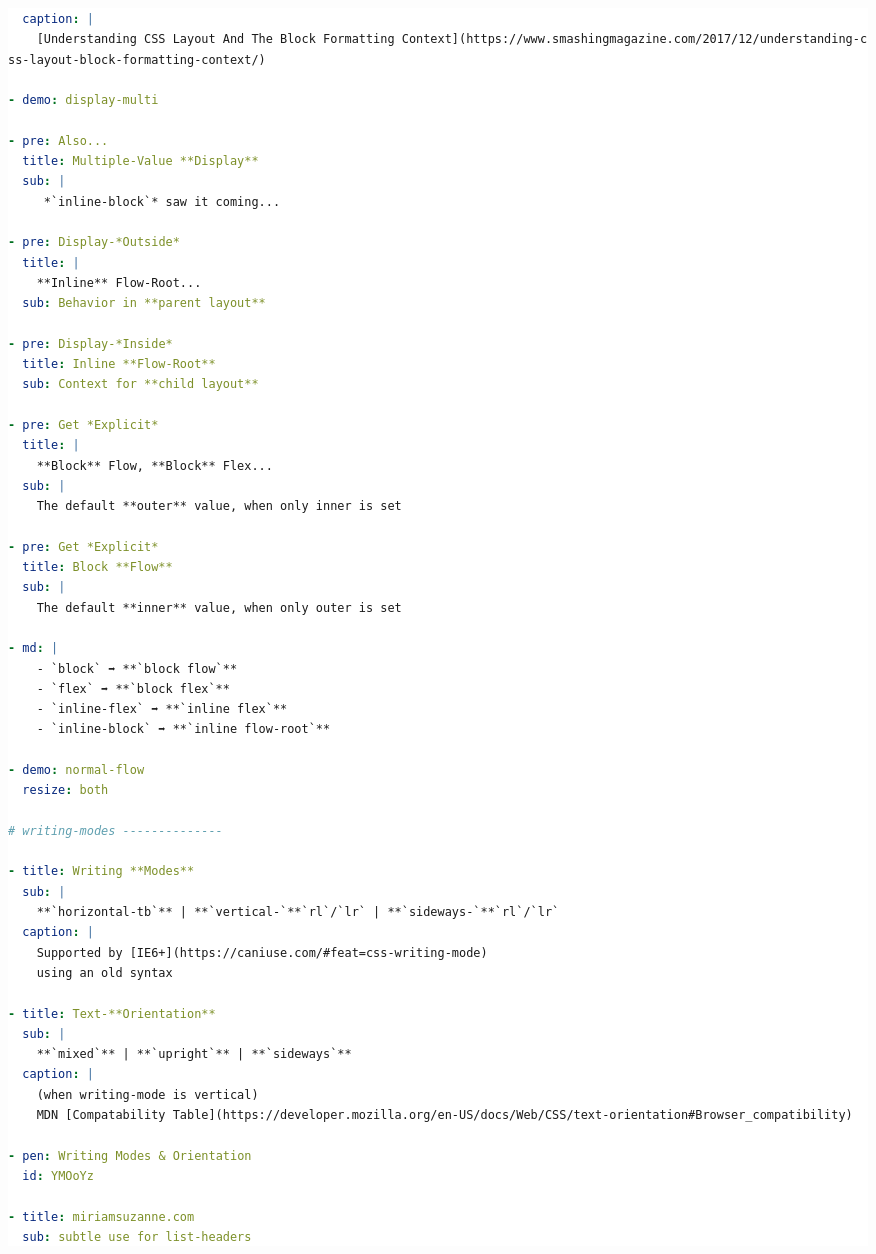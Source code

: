 ```yaml
  caption: |
    [Understanding CSS Layout And The Block Formatting Context](https://www.smashingmagazine.com/2017/12/understanding-css-layout-block-formatting-context/)

- demo: display-multi

- pre: Also...
  title: Multiple-Value **Display**
  sub: |
     *`inline-block`* saw it coming...

- pre: Display-*Outside*
  title: |
    **Inline** Flow-Root...
  sub: Behavior in **parent layout**

- pre: Display-*Inside*
  title: Inline **Flow-Root**
  sub: Context for **child layout**

- pre: Get *Explicit*
  title: |
    **Block** Flow, **Block** Flex...
  sub: |
    The default **outer** value, when only inner is set

- pre: Get *Explicit*
  title: Block **Flow**
  sub: |
    The default **inner** value, when only outer is set

- md: |
    - `block` ➡ **`block flow`**
    - `flex` ➡ **`block flex`**
    - `inline-flex` ➡ **`inline flex`**
    - `inline-block` ➡ **`inline flow-root`**

- demo: normal-flow
  resize: both

# writing-modes --------------

- title: Writing **Modes**
  sub: |
    **`horizontal-tb`** | **`vertical-`**`rl`/`lr` | **`sideways-`**`rl`/`lr`
  caption: |
    Supported by [IE6+](https://caniuse.com/#feat=css-writing-mode)
    using an old syntax

- title: Text-**Orientation**
  sub: |
    **`mixed`** | **`upright`** | **`sideways`**
  caption: |
    (when writing-mode is vertical)
    MDN [Compatability Table](https://developer.mozilla.org/en-US/docs/Web/CSS/text-orientation#Browser_compatibility)

- pen: Writing Modes & Orientation
  id: YMOoYz

- title: miriamsuzanne.com
  sub: subtle use for list-headers

```